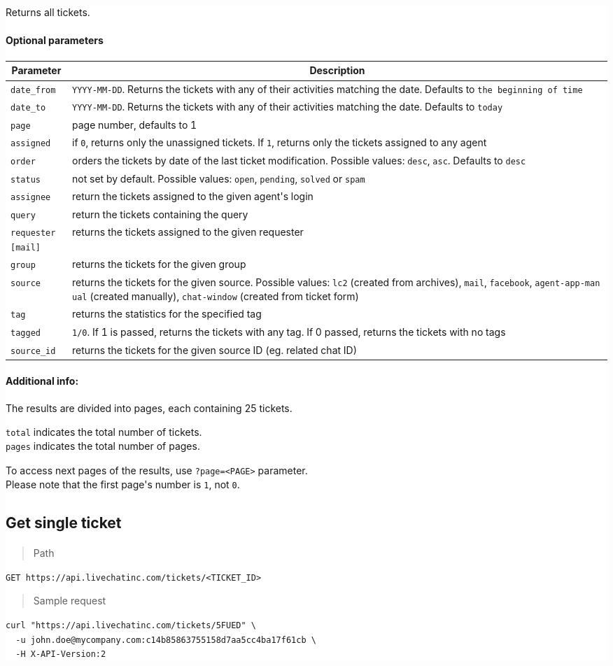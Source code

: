 Returns all tickets.

#### Optional parameters

| Parameter | Description |
|---------|--------------------|
| `date_from` | `YYYY-MM-DD`. Returns the tickets with any of their activities matching the date. Defaults to `the beginning of time` |
| `date_to` | `YYYY-MM-DD`. Returns the tickets with any of their activities matching the date. Defaults to `today` |
| `page` | page number, defaults to 1 |
| `assigned` | if `0`, returns only the unassigned tickets. If `1`, returns only the tickets assigned to any agent |
| `order` | orders the tickets by date of the last ticket modification. Possible values: `desc`, `asc`. Defaults to `desc` |
| `status` | not set by default. Possible values: `open`, `pending`, `solved` or `spam` |
| `assignee` | return the tickets assigned to the given agent's login |
| `query` | return the tickets containing the query |
| `requester[mail]` | returns the tickets assigned to the given requester |
| `group` | returns the tickets for the given group |
| `source` | returns the tickets for the given source. Possible values: `lc2` (created from archives), `mail`, `facebook`, `agent-app-manual` (created manually), `chat-window` (created from ticket form) |
| `tag` | returns the statistics for the specified tag |
| `tagged` | `1/0`. If 1 is passed, returns the tickets with any tag. If 0 passed, returns the tickets with no tags |
| `source_id` | returns the tickets for the given source ID (eg. related chat ID)


#### Additional info:

The results are divided into pages, each containing 25 tickets.

`total` indicates the total number of tickets.  
`pages` indicates the total number of pages.

To access next pages of the results, use `?page=<PAGE>` parameter.  
Please note that the first page's number is `1`, not `0`.

## Get single ticket

> Path

```
GET https://api.livechatinc.com/tickets/<TICKET_ID>
```

> Sample request

```shell
curl "https://api.livechatinc.com/tickets/5FUED" \
  -u john.doe@mycompany.com:c14b85863755158d7aa5cc4ba17f61cb \
  -H X-API-Version:2 
```
